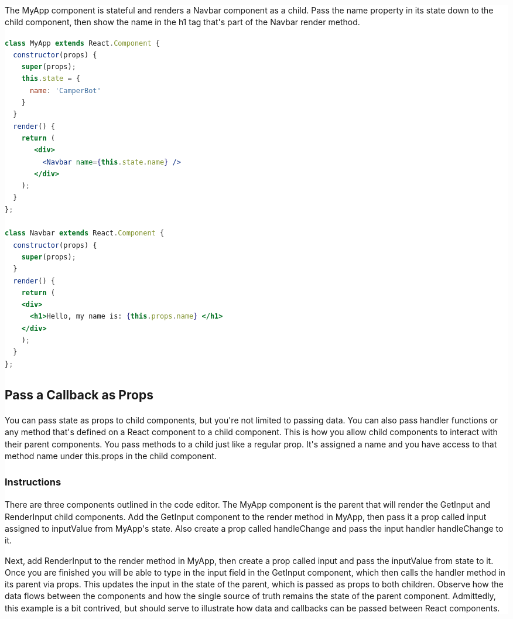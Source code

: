The MyApp component is stateful and renders a Navbar component as a child. Pass the name property in its state down to the child component, then show the name in the h1 tag that's part of the Navbar render method.

```jsx harmony
class MyApp extends React.Component {
  constructor(props) {
    super(props);
    this.state = {
      name: 'CamperBot'
    }
  }
  render() {
    return (
       <div>
         <Navbar name={this.state.name} />
       </div>
    );
  }
};

class Navbar extends React.Component {
  constructor(props) {
    super(props);
  }
  render() {
    return (
    <div>
      <h1>Hello, my name is: {this.props.name} </h1>
    </div>
    );
  }
};
```

## Pass a Callback as Props

You can pass state as props to child components, but you're not limited to passing data. You can also pass handler functions or any method that's defined on a React component to a child component. This is how you allow child components to interact with their parent components. You pass methods to a child just like a regular prop. It's assigned a name and you have access to that method name under this.props in the child component.

### Instructions

There are three components outlined in the code editor. The MyApp component is the parent that will render the GetInput and RenderInput child components. Add the GetInput component to the render method in MyApp, then pass it a prop called input assigned to inputValue from MyApp's state. Also create a prop called handleChange and pass the input handler handleChange to it.

Next, add RenderInput to the render method in MyApp, then create a prop called input and pass the inputValue from state to it. Once you are finished you will be able to type in the input field in the GetInput component, which then calls the handler method in its parent via props. This updates the input in the state of the parent, which is passed as props to both children. Observe how the data flows between the components and how the single source of truth remains the state of the parent component. Admittedly, this example is a bit contrived, but should serve to illustrate how data and callbacks can be passed between React components.
